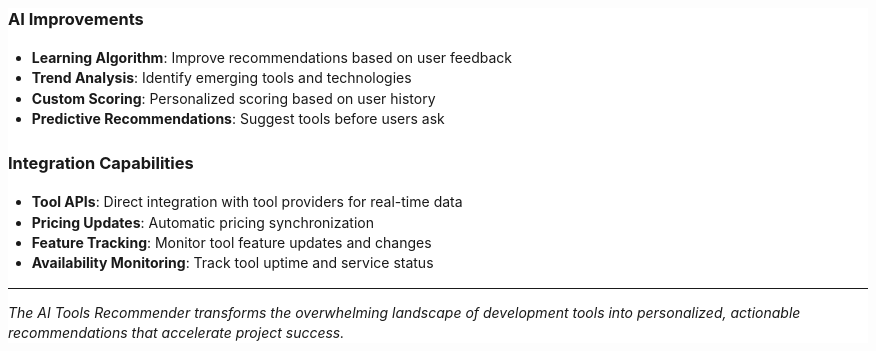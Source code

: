 ### AI Improvements
- **Learning Algorithm**: Improve recommendations based on user feedback
- **Trend Analysis**: Identify emerging tools and technologies
- **Custom Scoring**: Personalized scoring based on user history
- **Predictive Recommendations**: Suggest tools before users ask

### Integration Capabilities
- **Tool APIs**: Direct integration with tool providers for real-time data
- **Pricing Updates**: Automatic pricing synchronization
- **Feature Tracking**: Monitor tool feature updates and changes
- **Availability Monitoring**: Track tool uptime and service status

---

*The AI Tools Recommender transforms the overwhelming landscape of development tools into personalized, actionable recommendations that accelerate project success.*
